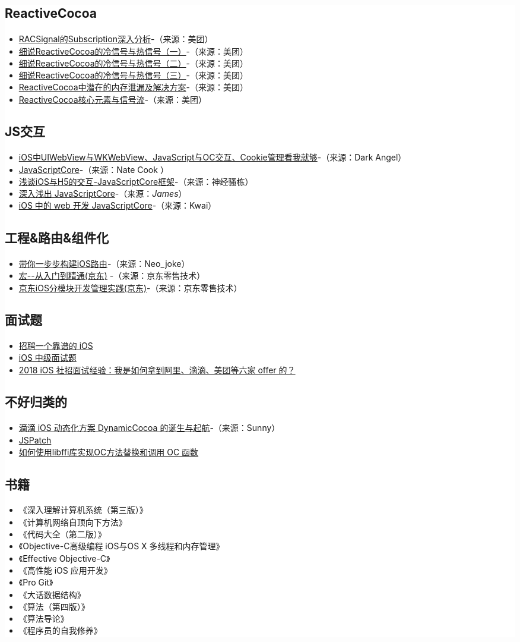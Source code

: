 ## ReactiveCocoa

* [RACSignal的Subscription深入分析](https://tech.meituan.com/2015/06/30/rac-signal-subscription.html)-（来源：美团）
* [细说ReactiveCocoa的冷信号与热信号（一）](https://tech.meituan.com/talk-about-reactivecocoas-cold-signal-and-hot-signal-part-1.html)-（来源：美团）
* [细说ReactiveCocoa的冷信号与热信号（二）](https://tech.meituan.com/talk-about-reactivecocoas-cold-signal-and-hot-signal-part-2.html)-（来源：美团）
* [细说ReactiveCocoa的冷信号与热信号（三）](https://tech.meituan.com/talk-about-reactivecocoas-cold-signal-and-hot-signal-part-3.html)-（来源：美团）
* [ReactiveCocoa中潜在的内存泄漏及解决方案](https://tech.meituan.com/potential-memory-leak-in-reactivecocoa.html)-（来源：美团）
* [ReactiveCocoa核心元素与信号流](https://tech.meituan.com/ReactiveCocoaSignalFlow.html)-（来源：美团）

## JS交互

* [iOS中UIWebView与WKWebView、JavaScript与OC交互、Cookie管理看我就够](http://blog.darkangel7.com/2016/09/01/iOS%E4%B8%ADUIWebView%E4%B8%8EWKWebView%E3%80%81JavaScript%E4%B8%8EOC%E4%BA%A4%E4%BA%92%E3%80%81Cookie%E7%AE%A1%E7%90%86%E7%9C%8B%E6%88%91%E5%B0%B1%E5%A4%9F%EF%BC%88%E4%B8%8A%EF%BC%89/)-（来源：Dark Angel）
* [Java​Script​Core](http://nshipster.cn/javascriptcore/)-（来源：Nate Cook ）
* [浅谈iOS与H5的交互-JavaScriptCore框架](http://www.jianshu.com/p/0428d0734379)-（来源：神经骚栋）
* [深入浅出 JavaScriptCore](http://www.jianshu.com/p/ac534f508fb0)-（来源：_James_）
* [iOS 中的 web 开发 JavaScriptCore](http://www.jianshu.com/p/66f98ace2a70)-（来源：Kwai）



## 工程&路由&组件化
* [带你一步步构建iOS路由](https://www.jianshu.com/p/3a902f274a3d)-（来源：Neo_joke）
* [宏--从入门到精通(京东)](https://mp.weixin.qq.com/s/0m8--cB1W4G63DagkQJ5FA) -（来源：京东零售技术）
* [京东iOS分模块开发管理实践(京东)](https://mp.weixin.qq.com/s/EOY_AAgGSscZO-RZP_fvgA)-（来源：京东零售技术）



## 面试题

* [招聘一个靠谱的 iOS](https://github.com/ChenYilong/iOSInterviewQuestions)
* [iOS 中级面试题](http://mrpeak.cn/ios/2016/01/07/push)
* [2018 iOS 社招面试经验：我是如何拿到阿里、滴滴、美团等六家 offer 的？](https://xiaozhuanlan.com/topic/4985160237)

## 不好归类的
* [滴滴 iOS 动态化方案 DynamicCocoa 的诞生与起航](http://www.cocoachina.com/ios/20161220/18400.html)-（来源：Sunny）
* [JSPatch](https://github.com/bang590/JSPatch/blob/master/README-CN.md)
* [如何使用libffi库实现OC方法替换和调用 OC 函数](https://www.jianshu.com/p/a1eb31799b9b)

## 书籍
* 《深入理解计算机系统（第三版）》
* 《计算机网络自顶向下方法》
* 《代码大全（第二版）》
* 《Objective-C高级编程 iOS与OS X 多线程和内存管理》
* 《Effective Objective-C》
*  《高性能 iOS 应用开发》
* 《Pro Git》
* 《大话数据结构》
* 《算法（第四版）》
* 《算法导论》
* 《程序员的自我修养》
